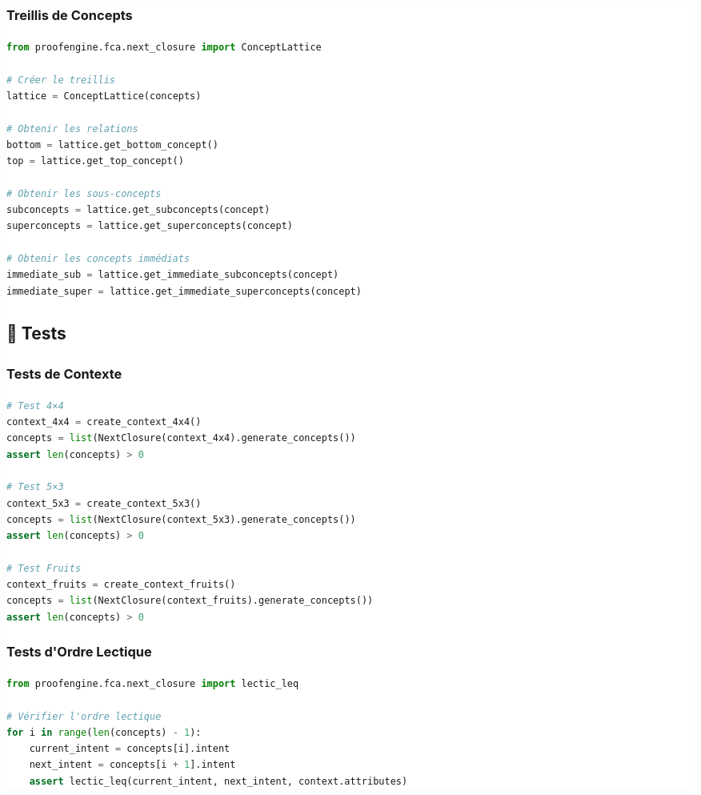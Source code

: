 ### **Treillis de Concepts**

```python
from proofengine.fca.next_closure import ConceptLattice

# Créer le treillis
lattice = ConceptLattice(concepts)

# Obtenir les relations
bottom = lattice.get_bottom_concept()
top = lattice.get_top_concept()

# Obtenir les sous-concepts
subconcepts = lattice.get_subconcepts(concept)
superconcepts = lattice.get_superconcepts(concept)

# Obtenir les concepts immédiats
immediate_sub = lattice.get_immediate_subconcepts(concept)
immediate_super = lattice.get_immediate_superconcepts(concept)
```

## 🧪 Tests

### **Tests de Contexte**

```python
# Test 4×4
context_4x4 = create_context_4x4()
concepts = list(NextClosure(context_4x4).generate_concepts())
assert len(concepts) > 0

# Test 5×3
context_5x3 = create_context_5x3()
concepts = list(NextClosure(context_5x3).generate_concepts())
assert len(concepts) > 0

# Test Fruits
context_fruits = create_context_fruits()
concepts = list(NextClosure(context_fruits).generate_concepts())
assert len(concepts) > 0
```

### **Tests d'Ordre Lectique**

```python
from proofengine.fca.next_closure import lectic_leq

# Vérifier l'ordre lectique
for i in range(len(concepts) - 1):
    current_intent = concepts[i].intent
    next_intent = concepts[i + 1].intent
    assert lectic_leq(current_intent, next_intent, context.attributes)
```
